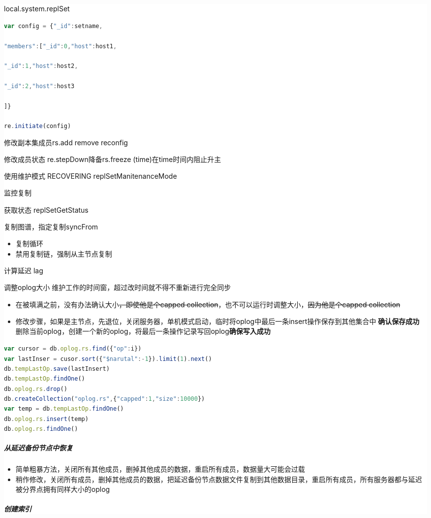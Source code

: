 local.system.replSet

```javascript
var config = {"_id":setname,

"members":["_id":0,"host":host1,

"_id":1,"host":host2,

"_id":2,"host":host3

]}

re.initiate(config)
```

修改副本集成员rs.add remove reconfig

修改成员状态 re.stepDown降备rs.freeze (time)在time时间内阻止升主

使用维护模式 RECOVERING replSetManitenanceMode

监控复制

获取状态 replSetGetStatus

复制图谱，指定复制syncFrom

- 复制循环
- 禁用复制链，强制从主节点复制

计算延迟 lag

调整oplog大小 维护工作的时间窗，超过改时间就不得不重新进行完全同步

- 在被填满之前，没有办法确认大小~~，即使他是个capped collection~~，也不可以运行时调整大小，~~因为他是个capped collection~~

- 修改步骤，如果是主节点，先退位，关闭服务器，单机模式启动，临时将oplog中最后一条insert操作保存到其他集合中 **确认保存成功** 删除当前oplog，创建一个新的oplog，将最后一条操作记录写回oplog**确保写入成功**

```javascript
var cursor = db.oplog.rs.find({"op":i})
var lastInser = cusor.sort({"$narutal":-1}).limit(1).next()
db.tempLastOp.save(lastInsert)
db.tempLastOp.findOne()
db.oplog.rs.drop()
db.createCollection("oplog.rs",{"capped":1,"size":10000})
var temp = db.tempLastOp.findOne()
db.oplog.rs.insert(temp)
db.oplog.rs.findOne()
```


##### 从延迟备份节点中恢复

- 简单粗暴方法，关闭所有其他成员，删掉其他成员的数据，重启所有成员，数据量大可能会过载
- 稍作修改，关闭所有成员，删掉其他成员的数据，把延迟备份节点数据文件复制到其他数据目录，重启所有成员，所有服务器都与延迟被分界点拥有同样大小的oplog

##### 创建索引
